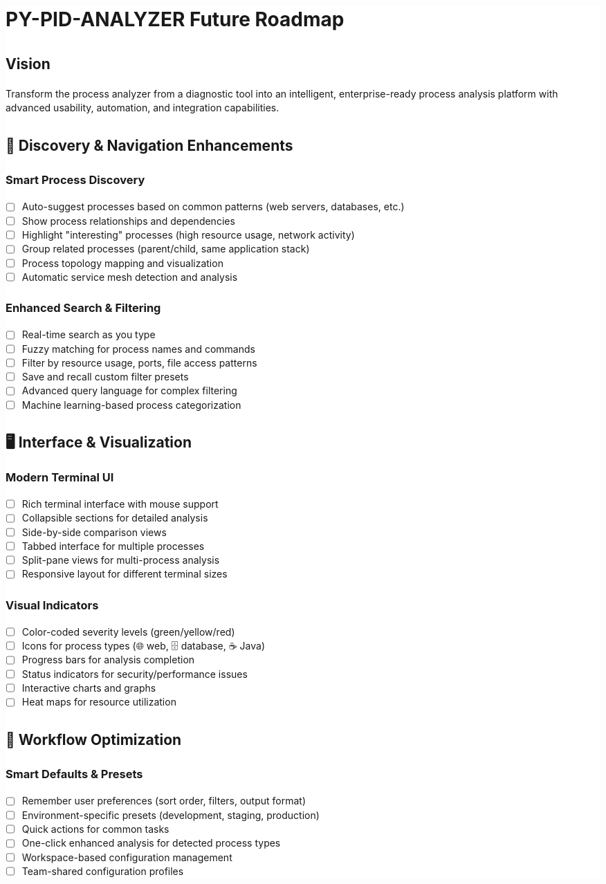 # PY-PID-ANALYZER Future Roadmap

## Vision
Transform the process analyzer from a diagnostic tool into an intelligent, enterprise-ready process analysis platform with advanced usability, automation, and integration capabilities.

## 🎯 Discovery & Navigation Enhancements

### Smart Process Discovery
- [ ] Auto-suggest processes based on common patterns (web servers, databases, etc.)
- [ ] Show process relationships and dependencies
- [ ] Highlight "interesting" processes (high resource usage, network activity)
- [ ] Group related processes (parent/child, same application stack)
- [ ] Process topology mapping and visualization
- [ ] Automatic service mesh detection and analysis

### Enhanced Search & Filtering
- [ ] Real-time search as you type
- [ ] Fuzzy matching for process names and commands
- [ ] Filter by resource usage, ports, file access patterns
- [ ] Save and recall custom filter presets
- [ ] Advanced query language for complex filtering
- [ ] Machine learning-based process categorization

## 🖥️ Interface & Visualization

### Modern Terminal UI
- [ ] Rich terminal interface with mouse support
- [ ] Collapsible sections for detailed analysis
- [ ] Side-by-side comparison views
- [ ] Tabbed interface for multiple processes
- [ ] Split-pane views for multi-process analysis
- [ ] Responsive layout for different terminal sizes

### Visual Indicators
- [ ] Color-coded severity levels (green/yellow/red)
- [ ] Icons for process types (🌐 web, 🗄️ database, ☕ Java)
- [ ] Progress bars for analysis completion
- [ ] Status indicators for security/performance issues
- [ ] Interactive charts and graphs
- [ ] Heat maps for resource utilization

## 🚀 Workflow Optimization

### Smart Defaults & Presets
- [ ] Remember user preferences (sort order, filters, output format)
- [ ] Environment-specific presets (development, staging, production)
- [ ] Quick actions for common tasks
- [ ] One-click enhanced analysis for detected process types
- [ ] Workspace-based configuration management
- [ ] Team-shared configuration profiles
